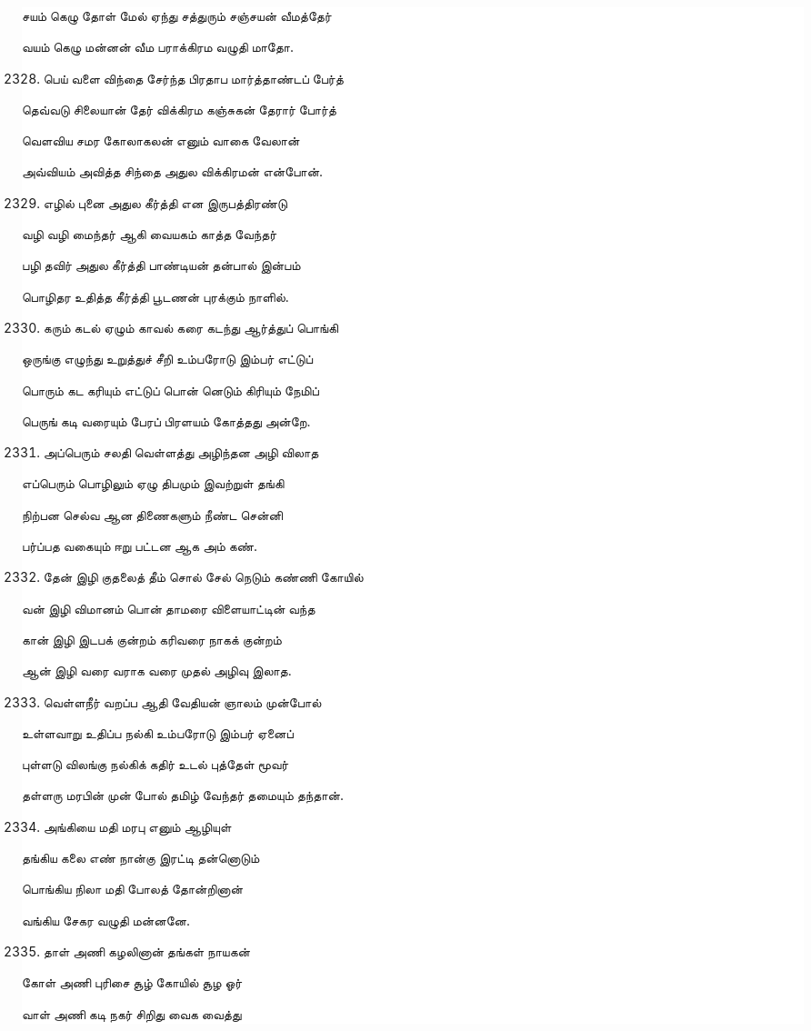 சயம் கெழு தோள் மேல் ஏந்து சத்துரும் சஞ்சயன் வீமத்தேர்  

வயம் கெழு மன்னன் வீம பராக்கிரம வழுதி மாதோ.  

2328. பெய் வளை விந்தை சேர்ந்த பிரதாப மார்த்தாண்டப் பேர்த்  

தெவ்வடு சிலையான் தேர் விக்கிரம கஞ்சுகன் தேரார் போர்த்  

வெளவிய சமர கோலாகலன் எனும் வாகை வேலான்  

அவ்வியம் அவித்த சிந்தை அதுல விக்கிரமன் என்போன்.  

2329. எழில் புனை அதுல கீர்த்தி என இருபத்திரண்டு  

வழி வழி மைந்தர் ஆகி வையகம் காத்த வேந்தர்  

பழி தவிர் அதுல கீர்த்தி பாண்டியன் தன்பால் இன்பம்  

பொழிதர உதித்த கீர்த்தி பூடணன் புரக்கும் நாளில்.  

2330. கரும் கடல் ஏழும் காவல் கரை கடந்து ஆர்த்துப் பொங்கி  

ஒருங்கு எழுந்து உறுத்துச் சீறி உம்பரோடு இம்பர் எட்டுப்  

பொரும் கட கரியும் எட்டுப் பொன் னெடும் கிரியும் நேமிப்  

பெருங் கடி வரையும் பேரப் பிரளயம் கோத்தது அன்றே.  

2331. அப்பெரும் சலதி வெள்ளத்து அழிந்தன அழி விலாத  

எப்பெரும் பொழிலும் ஏழு திபமும் இவற்றுள் தங்கி  

நிற்பன செல்வ ஆன திணைகளும் நீண்ட சென்னி  

பர்ப்பத வகையும் ஈறு பட்டன ஆக அம் கண்.  

2332. தேன் இழி குதலைத் தீம் சொல் சேல் நெடும் கண்ணி கோயில்  

வன் இழி விமானம் பொன் தாமரை விளையாட்டின் வந்த  

கான் இழி இடபக் குன்றம் கரிவரை நாகக் குன்றம்  

ஆன் இழி வரை வராக வரை முதல் அழிவு இலாத.  

2333. வெள்ளநீர் வறப்ப ஆதி வேதியன் ஞாலம் முன்போல்  

உள்ளவாறு உதிப்ப நல்கி உம்பரோடு இம்பர் ஏனைப்  

புள்ளடு விலங்கு நல்கிக் கதிர் உடல் புத்தேள் மூவர்  

தள்ளரு மரபின் முன் போல் தமிழ் வேந்தர் தமையும் தந்தான்.  

2334. அங்கியை மதி மரபு எனும் ஆழியுள்  

தங்கிய கலை எண் நான்கு இரட்டி தன்னொடும்  

பொங்கிய நிலா மதி போலத் தோன்றினான்  

வங்கிய சேகர வழுதி மன்னனே.  

2335. தாள் அணி கழலினான் தங்கள் நாயகன்  

கோள் அணி புரிசை சூழ் கோயில் சூழ ஓர்  

வாள் அணி கடி நகர் சிறிது வைக வைத்து  
